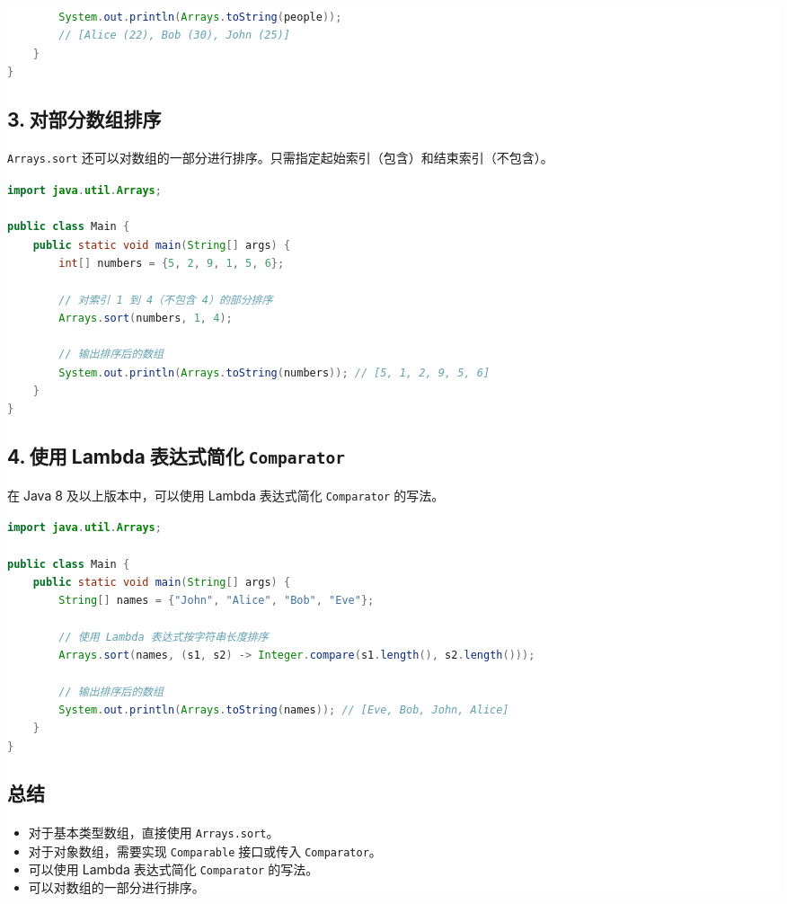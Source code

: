 ```Java
        System.out.println(Arrays.toString(people));
        // [Alice (22), Bob (30), John (25)]
    }
}
```

## 3. **对部分数组排序**

`Arrays.sort` 还可以对数组的一部分进行排序。只需指定起始索引（包含）和结束索引（不包含）。

```Java
import java.util.Arrays;

public class Main {
    public static void main(String[] args) {
        int[] numbers = {5, 2, 9, 1, 5, 6};
        
        // 对索引 1 到 4（不包含 4）的部分排序
        Arrays.sort(numbers, 1, 4);
        
        // 输出排序后的数组
        System.out.println(Arrays.toString(numbers)); // [5, 1, 2, 9, 5, 6]
    }
}
```

## 4. 使用 Lambda 表达式简化 **`Comparator`**

在 Java 8 及以上版本中，可以使用 Lambda 表达式简化 `Comparator` 的写法。

```Java
import java.util.Arrays;

public class Main {
    public static void main(String[] args) {
        String[] names = {"John", "Alice", "Bob", "Eve"};

        // 使用 Lambda 表达式按字符串长度排序
        Arrays.sort(names, (s1, s2) -> Integer.compare(s1.length(), s2.length()));

        // 输出排序后的数组
        System.out.println(Arrays.toString(names)); // [Eve, Bob, John, Alice]
    }
}
```

## 总结

- 对于基本类型数组，直接使用 `Arrays.sort`。
- 对于对象数组，需要实现 `Comparable` 接口或传入 `Comparator`。
- 可以使用 Lambda 表达式简化 `Comparator` 的写法。
- 可以对数组的一部分进行排序。
